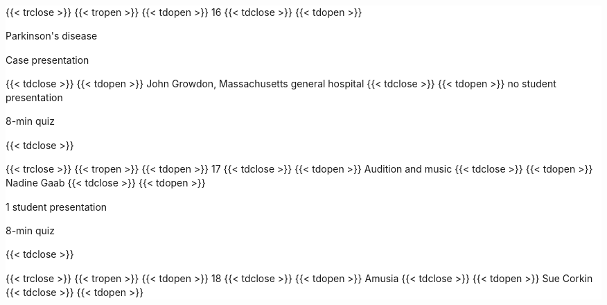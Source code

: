 {{< trclose >}}
{{< tropen >}}
{{< tdopen >}}
16
{{< tdclose >}}
{{< tdopen >}}


Parkinson's disease

Case presentation


{{< tdclose >}}
{{< tdopen >}}
John Growdon, Massachusetts general hospital
{{< tdclose >}}
{{< tdopen >}}
no student presentation

8-min quiz


{{< tdclose >}}

{{< trclose >}}
{{< tropen >}}
{{< tdopen >}}
17
{{< tdclose >}}
{{< tdopen >}}
Audition and music
{{< tdclose >}}
{{< tdopen >}}
Nadine Gaab
{{< tdclose >}}
{{< tdopen >}}


1 student presentation

8-min quiz


{{< tdclose >}}

{{< trclose >}}
{{< tropen >}}
{{< tdopen >}}
18
{{< tdclose >}}
{{< tdopen >}}
Amusia
{{< tdclose >}}
{{< tdopen >}}
Sue Corkin
{{< tdclose >}}
{{< tdopen >}}
